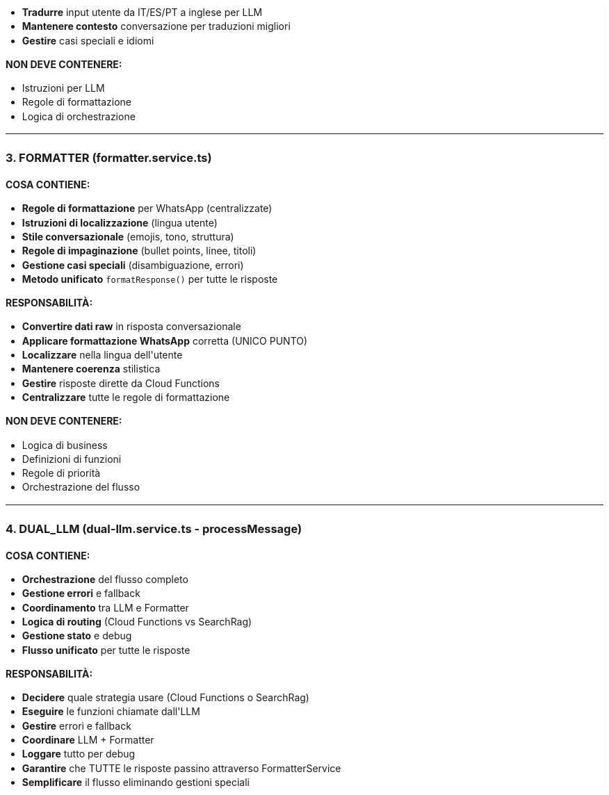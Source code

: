 - **Tradurre** input utente da IT/ES/PT a inglese per LLM
- **Mantenere contesto** conversazione per traduzioni migliori
- **Gestire** casi speciali e idiomi

**NON DEVE CONTENERE:**

- Istruzioni per LLM
- Regole di formattazione
- Logica di orchestrazione

---

### 3. **FORMATTER** (formatter.service.ts)

**COSA CONTIENE:**

- **Regole di formattazione** per WhatsApp (centralizzate)
- **Istruzioni di localizzazione** (lingua utente)
- **Stile conversazionale** (emojis, tono, struttura)
- **Regole di impaginazione** (bullet points, linee, titoli)
- **Gestione casi speciali** (disambiguazione, errori)
- **Metodo unificato** `formatResponse()` per tutte le risposte

**RESPONSABILITÀ:**

- **Convertire dati raw** in risposta conversazionale
- **Applicare formattazione WhatsApp** corretta (UNICO PUNTO)
- **Localizzare** nella lingua dell'utente
- **Mantenere coerenza** stilistica
- **Gestire** risposte dirette da Cloud Functions
- **Centralizzare** tutte le regole di formattazione

**NON DEVE CONTENERE:**

- Logica di business
- Definizioni di funzioni
- Regole di priorità
- Orchestrazione del flusso

---

### 4. **DUAL_LLM** (dual-llm.service.ts - processMessage)

**COSA CONTIENE:**

- **Orchestrazione** del flusso completo
- **Gestione errori** e fallback
- **Coordinamento** tra LLM e Formatter
- **Logica di routing** (Cloud Functions vs SearchRag)
- **Gestione stato** e debug
- **Flusso unificato** per tutte le risposte

**RESPONSABILITÀ:**

- **Decidere** quale strategia usare (Cloud Functions o SearchRag)
- **Eseguire** le funzioni chiamate dall'LLM
- **Gestire** errori e fallback
- **Coordinare** LLM + Formatter
- **Loggare** tutto per debug
- **Garantire** che TUTTE le risposte passino attraverso FormatterService
- **Semplificare** il flusso eliminando gestioni speciali
